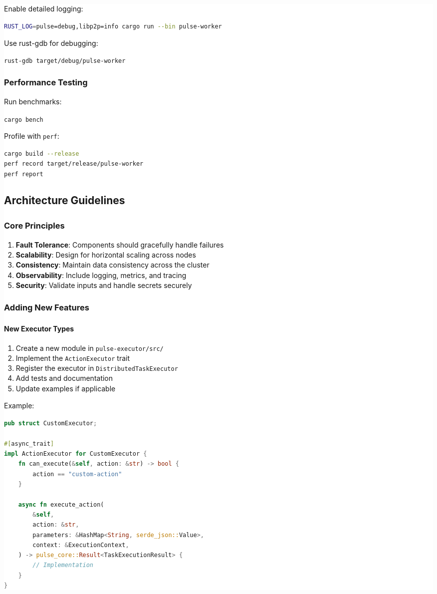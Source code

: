Enable detailed logging:
```bash
RUST_LOG=pulse=debug,libp2p=info cargo run --bin pulse-worker
```

Use rust-gdb for debugging:
```bash
rust-gdb target/debug/pulse-worker
```

### Performance Testing

Run benchmarks:
```bash
cargo bench
```

Profile with `perf`:
```bash
cargo build --release
perf record target/release/pulse-worker
perf report
```

## Architecture Guidelines

### Core Principles

1. **Fault Tolerance**: Components should gracefully handle failures
2. **Scalability**: Design for horizontal scaling across nodes
3. **Consistency**: Maintain data consistency across the cluster
4. **Observability**: Include logging, metrics, and tracing
5. **Security**: Validate inputs and handle secrets securely

### Adding New Features

#### New Executor Types

1. Create a new module in `pulse-executor/src/`
2. Implement the `ActionExecutor` trait
3. Register the executor in `DistributedTaskExecutor`
4. Add tests and documentation
5. Update examples if applicable

Example:
```rust
pub struct CustomExecutor;

#[async_trait]
impl ActionExecutor for CustomExecutor {
    fn can_execute(&self, action: &str) -> bool {
        action == "custom-action"
    }

    async fn execute_action(
        &self,
        action: &str,
        parameters: &HashMap<String, serde_json::Value>,
        context: &ExecutionContext,
    ) -> pulse_core::Result<TaskExecutionResult> {
        // Implementation
    }
}
```

